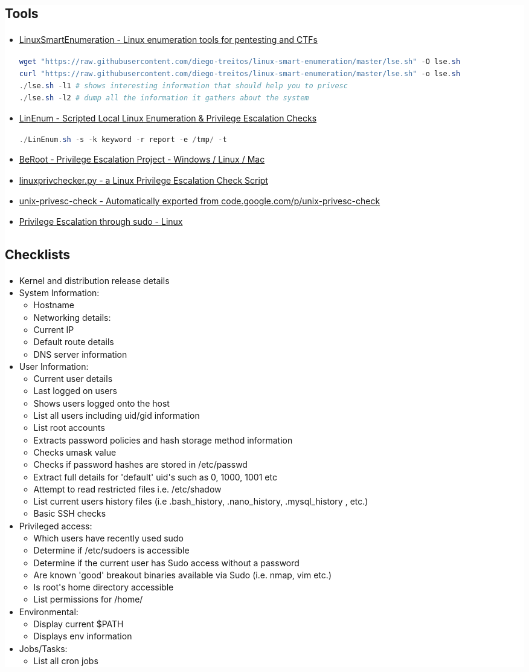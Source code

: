 
## Tools

- [LinuxSmartEnumeration - Linux enumeration tools for pentesting and CTFs](https://github.com/diego-treitos/linux-smart-enumeration)

    ```powershell
    wget "https://raw.githubusercontent.com/diego-treitos/linux-smart-enumeration/master/lse.sh" -O lse.sh
    curl "https://raw.githubusercontent.com/diego-treitos/linux-smart-enumeration/master/lse.sh" -o lse.sh
    ./lse.sh -l1 # shows interesting information that should help you to privesc
    ./lse.sh -l2 # dump all the information it gathers about the system
    ```

- [LinEnum - Scripted Local Linux Enumeration & Privilege Escalation Checks](https://github.com/rebootuser/LinEnum)
    
    ```powershell
    ./LinEnum.sh -s -k keyword -r report -e /tmp/ -t
    ```

- [BeRoot - Privilege Escalation Project - Windows / Linux / Mac](https://github.com/AlessandroZ/BeRoot)
- [linuxprivchecker.py - a Linux Privilege Escalation Check Script](https://github.com/sleventyeleven/linuxprivchecker)
- [unix-privesc-check - Automatically exported from code.google.com/p/unix-privesc-check](https://github.com/pentestmonkey/unix-privesc-check)
- [Privilege Escalation through sudo - Linux](https://github.com/TH3xACE/SUDO_KILLER)


## Checklists

* Kernel and distribution release details
* System Information:
  * Hostname
  * Networking details:
  * Current IP
  * Default route details
  * DNS server information
* User Information:
  * Current user details
  * Last logged on users
  * Shows users logged onto the host
  * List all users including uid/gid information
  * List root accounts
  * Extracts password policies and hash storage method information
  * Checks umask value
  * Checks if password hashes are stored in /etc/passwd
  * Extract full details for 'default' uid's such as 0, 1000, 1001 etc
  * Attempt to read restricted files i.e. /etc/shadow
  * List current users history files (i.e .bash_history, .nano_history, .mysql_history , etc.)
  * Basic SSH checks
* Privileged access:
  * Which users have recently used sudo
  * Determine if /etc/sudoers is accessible
  * Determine if the current user has Sudo access without a password
  * Are known 'good' breakout binaries available via Sudo (i.e. nmap, vim etc.)
  * Is root's home directory accessible
  * List permissions for /home/
* Environmental:
  * Display current $PATH
  * Displays env information
* Jobs/Tasks:
  * List all cron jobs